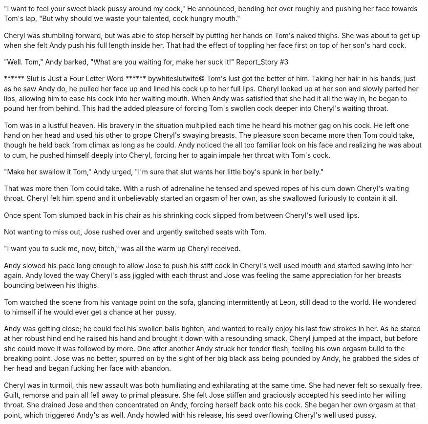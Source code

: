  "I want to feel your sweet black pussy around my cock," He announced, bending her over roughly and pushing her face towards Tom's lap, "But why should we waste your talented, cock hungry mouth." 

 Cheryl was stumbling forward, but was able to stop herself by putting her hands on Tom's naked thighs. She was about to get up when she felt Andy push his full length inside her. That had the effect of toppling her face first on top of her son's hard cock. 

 "Well. Tom," Andy barked, "What are you waiting for, make her suck it!" Report_Story #3 

 

 ****** Slut is Just a Four Letter Word ****** bywhiteslutwife© Tom's lust got the better of him. Taking her hair in his hands, just as he saw Andy do, he pulled her face up and lined his cock up to her full lips. Cheryl looked up at her son and slowly parted her lips, allowing him to ease his cock into her waiting mouth. When Andy was satisfied that she had it all the way in, he began to pound her from behind. This had the added pleasure of forcing Tom's swollen cock deeper into Cheryl's waiting throat. 

 Tom was in a lustful heaven. His bravery in the situation multiplied each time he heard his mother gag on his cock. He left one hand on her head and used his other to grope Cheryl's swaying breasts. The pleasure soon became more then Tom could take, though he held back from climax as long as he could. Andy noticed the all too familiar look on his face and realizing he was about to cum, he pushed himself deeply into Cheryl, forcing her to again impale her throat with Tom's cock. 

 "Make her swallow it Tom," Andy urged, "I'm sure that slut wants her little boy's spunk in her belly." 

 That was more then Tom could take. With a rush of adrenaline he tensed and spewed ropes of his cum down Cheryl's waiting throat. Cheryl felt him spend and it unbelievably started an orgasm of her own, as she swallowed furiously to contain it all. 

 Once spent Tom slumped back in his chair as his shrinking cock slipped from between Cheryl's well used lips. 

 Not wanting to miss out, Jose rushed over and urgently switched seats with Tom. 

 "I want you to suck me, now, bitch," was all the warm up Cheryl received. 

 Andy slowed his pace long enough to allow Jose to push his stiff cock in Cheryl's well used mouth and started sawing into her again. Andy loved the way Cheryl's ass jiggled with each thrust and Jose was feeling the same appreciation for her breasts bouncing between his thighs. 

 Tom watched the scene from his vantage point on the sofa, glancing intermittently at Leon, still dead to the world. He wondered to himself if he would ever get a chance at her pussy. 

 Andy was getting close; he could feel his swollen balls tighten, and wanted to really enjoy his last few strokes in her. As he stared at her robust hind end he raised his hand and brought it down with a resounding smack. Cheryl jumped at the impact, but before she could move it was followed by more. One after another Andy struck her tender flesh, feeling his own orgasm build to the breaking point. Jose was no better, spurred on by the sight of her big black ass being pounded by Andy, he grabbed the sides of her head and began fucking her face with abandon. 

 Cheryl was in turmoil, this new assault was both humiliating and exhilarating at the same time. She had never felt so sexually free. Guilt, remorse and pain all fell away to primal pleasure. She felt Jose stiffen and graciously accepted his seed into her willing throat. She drained Jose and then concentrated on Andy, forcing herself back onto his cock. She began her own orgasm at that point, which triggered Andy's as well. Andy howled with his release, his seed overflowing Cheryl's well used pussy. 
